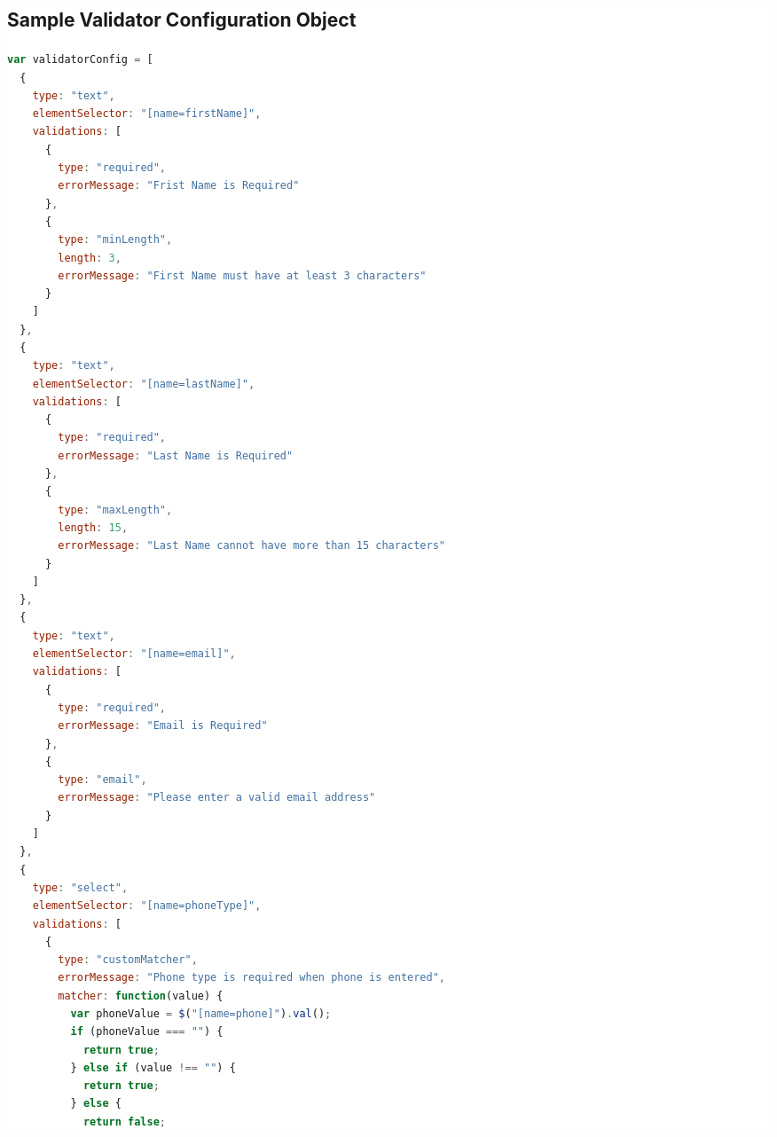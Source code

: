 ## Sample Validator Configuration Object

````javascript
var validatorConfig = [
  {
    type: "text",
    elementSelector: "[name=firstName]",
    validations: [
      {
        type: "required",
        errorMessage: "Frist Name is Required"
      },
      {
        type: "minLength",
        length: 3,
        errorMessage: "First Name must have at least 3 characters"
      }
    ]
  },
  {
    type: "text",
    elementSelector: "[name=lastName]",
    validations: [
      {
        type: "required",
        errorMessage: "Last Name is Required"
      },
      {
        type: "maxLength",
        length: 15,
        errorMessage: "Last Name cannot have more than 15 characters"
      }
    ]
  },
  {
    type: "text",
    elementSelector: "[name=email]",
    validations: [
      {
        type: "required",
        errorMessage: "Email is Required"
      },
      {
        type: "email",
        errorMessage: "Please enter a valid email address"
      }
    ]
  },
  {
    type: "select",
    elementSelector: "[name=phoneType]",
    validations: [
      {
        type: "customMatcher",
        errorMessage: "Phone type is required when phone is entered",
        matcher: function(value) {
          var phoneValue = $("[name=phone]").val();
          if (phoneValue === "") {
            return true;
          } else if (value !== "") {
            return true;
          } else {
            return false;
````